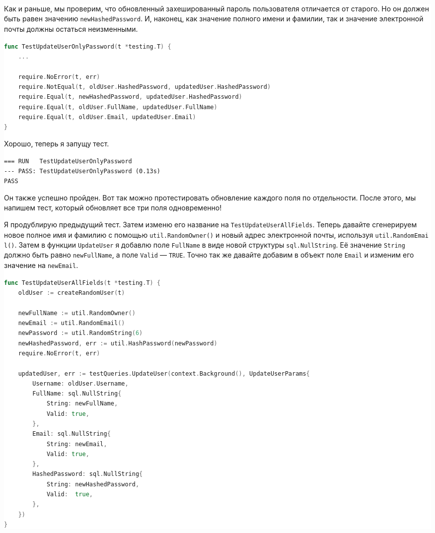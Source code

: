 Как и раньше, мы проверим, что обновленный захешированный пароль 
пользователя отличается от старого. Но он должен быть равен значению 
`newHashedPassword`. И, наконец, как значение полного имени и фамилии, так 
и значение электронной почты должны остаться неизменными.

```go
func TestUpdateUserOnlyPassword(t *testing.T) {
    ...

	require.NoError(t, err)
	require.NotEqual(t, oldUser.HashedPassword, updatedUser.HashedPassword)
	require.Equal(t, newHashedPassword, updatedUser.HashedPassword)
	require.Equal(t, oldUser.FullName, updatedUser.FullName)
	require.Equal(t, oldUser.Email, updatedUser.Email)
}
```

Хорошо, теперь я запущу тест.

```shell
=== RUN   TestUpdateUserOnlyPassword
--- PASS: TestUpdateUserOnlyPassword (0.13s)
PASS
```

Он также успешно пройден. Вот так можно протестировать обновление каждого
поля по отдельности. После этого, мы напишем тест, который обновляет все три
поля одновременно!

Я продублирую предыдущий тест. Затем изменю его название на
`TestUpdateUserAllFields`. Теперь давайте сгенерируем новое полное имя и 
фамилию с помощью `util.RandomOwner()` и новый адрес электронной почты, 
используя `util.RandomEmail()`. Затем в функции `UpdateUser` я добавлю поле
`FullName` в виде новой структуры `sql.NullString`. Её значение `String` 
должно быть равно `newFullName`, а поле `Valid` — `TRUE`. Точно так же 
давайте добавим в объект поле `Email` и изменим его значение на `newEmail`.

```go
func TestUpdateUserAllFields(t *testing.T) {
	oldUser := createRandomUser(t)

	newFullName := util.RandomOwner()
	newEmail := util.RandomEmail()
	newPassword := util.RandomString(6)
	newHashedPassword, err := util.HashPassword(newPassword)
	require.NoError(t, err)

	updatedUser, err := testQueries.UpdateUser(context.Background(), UpdateUserParams{
		Username: oldUser.Username,
		FullName: sql.NullString{
			String: newFullName,
			Valid: true,
		},
		Email: sql.NullString{
			String: newEmail,
			Valid: true,
		},
		HashedPassword: sql.NullString{
			String: newHashedPassword,
			Valid:  true,
		},
	})
}
```

